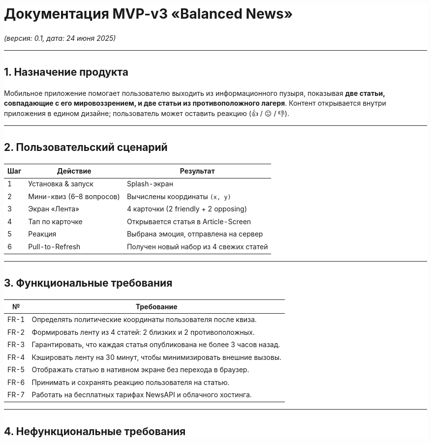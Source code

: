 # Документация MVP-v3 «Balanced News»

*(версия: 0.1, дата: 24 июня 2025)*

---

## 1. Назначение продукта

Мобильное приложение помогает пользователю выходить из информационного пузыря, показывая **две статьи, совпадающие с его мировоззрением, и две статьи из противоположного лагеря**. Контент открывается внутри приложения в едином дизайне; пользователь может оставить реакцию (👍 / 😐 / 👎).

---

## 2. Пользовательский сценарий

| Шаг | Действие                 | Результат                              |
| --- | ------------------------ | -------------------------------------- |
| 1   | Установка & запуск       | Splash-экран                           |
| 2   | Мини-квиз (6–8 вопросов) | Вычислены координаты `(x, y)`          |
| 3   | Экран «Лента»            | 4 карточки (2 friendly + 2 opposing)   |
| 4   | Тап по карточке          | Открывается статья в Article-Screen    |
| 5   | Реакция                  | Выбрана эмоция, отправлена на сервер   |
| 6   | Pull-to-Refresh          | Получен новый набор из 4 свежих статей |

---

## 3. Функциональные требования

| №    | Требование                                                            |
| ---- | --------------------------------------------------------------------- |
| FR-1 | Определять политические координаты пользователя после квиза.          |
| FR-2 | Формировать ленту из 4 статей: 2 близких и 2 противоположных.         |
| FR-3 | Гарантировать, что каждая статья опубликована не более 3 часов назад. |
| FR-4 | Кэшировать ленту на 30 минут, чтобы минимизировать внешние вызовы.    |
| FR-5 | Отображать статью в нативном экране без перехода в браузер.           |
| FR-6 | Принимать и сохранять реакцию пользователя на статью.                 |
| FR-7 | Работать на бесплатных тарифах NewsAPI и облачного хостинга.          |

---

## 4. Нефункциональные требования
